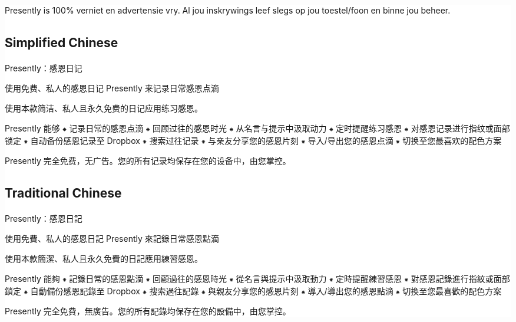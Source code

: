 Presently is 100% verniet en advertensie vry. Al jou inskrywings leef slegs op jou toestel/foon en binne jou beheer.

## Simplified Chinese
Presently：感恩日记

使用免费、私人的感恩日记 Presently 来记录日常感恩点滴

使用本款简洁、私人且永久免费的日记应用练习感恩。

Presently 能够
⁕ 记录日常的感恩点滴
⁕ 回顾过往的感恩时光
⁕ 从名言与提示中汲取动力
⁕ 定时提醒练习感恩
⁕ 对感恩记录进行指纹或面部锁定
⁕ 自动备份感恩记录至 Dropbox
⁕ 搜索过往记录
⁕ 与亲友分享您的感恩片刻
⁕ 导入/导出您的感恩点滴
⁕ 切换至您最喜欢的配色方案

Presently 完全免费，无广告。您的所有记录均保存在您的设备中，由您掌控。

## Traditional Chinese
Presently：感恩日記

使用免費、私人的感恩日記 Presently 來記錄日常感恩點滴

使用本款簡潔、私人且永久免費的日記應用練習感恩。

Presently 能夠
⁕ 記錄日常的感恩點滴
⁕ 回顧過往的感恩時光
⁕ 從名言與提示中汲取動力
⁕ 定時提醒練習感恩
⁕ 對感恩記錄進行指紋或面部鎖定
⁕ 自動備份感恩記錄至 Dropbox
⁕ 搜索過往記錄
⁕ 與親友分享您的感恩片刻
⁕ 導入/導出您的感恩點滴
⁕ 切換至您最喜歡的配色方案

Presently 完全免費，無廣告。您的所有記錄均保存在您的設備中，由您掌控。
